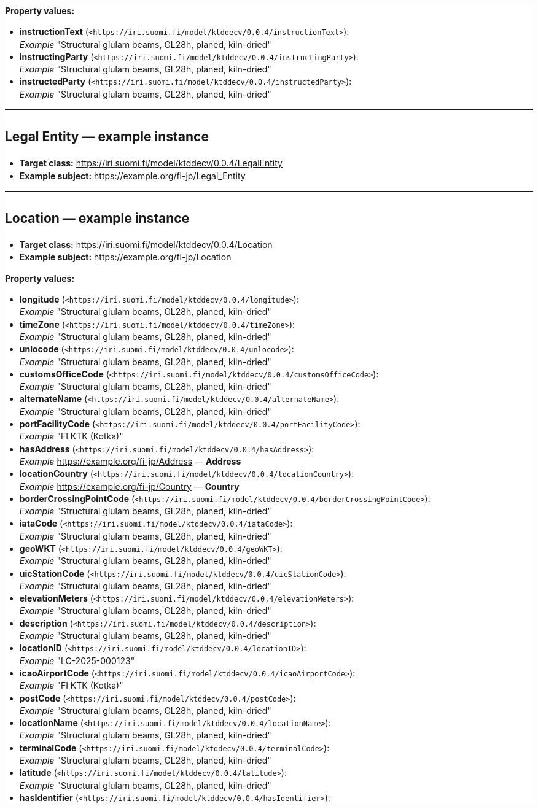 **Property values:**
- **instructionText** (`<https://iri.suomi.fi/model/ktddecv/0.0.4/instructionText>`):  
  *Example* "Structural glulam beams, GL28h, planed, kiln-dried"
- **instructingParty** (`<https://iri.suomi.fi/model/ktddecv/0.0.4/instructingParty>`):  
  *Example* "Structural glulam beams, GL28h, planed, kiln-dried"
- **instructedParty** (`<https://iri.suomi.fi/model/ktddecv/0.0.4/instructedParty>`):  
  *Example* "Structural glulam beams, GL28h, planed, kiln-dried"

---

## Legal Entity — example instance
- **Target class:** <https://iri.suomi.fi/model/ktddecv/0.0.4/LegalEntity>
- **Example subject:** <https://example.org/fi-jp/Legal_Entity>


---

## Location — example instance
- **Target class:** <https://iri.suomi.fi/model/ktddecv/0.0.4/Location>
- **Example subject:** <https://example.org/fi-jp/Location>

**Property values:**
- **longitude** (`<https://iri.suomi.fi/model/ktddecv/0.0.4/longitude>`):  
  *Example* "Structural glulam beams, GL28h, planed, kiln-dried"
- **timeZone** (`<https://iri.suomi.fi/model/ktddecv/0.0.4/timeZone>`):  
  *Example* "Structural glulam beams, GL28h, planed, kiln-dried"
- **unlocode** (`<https://iri.suomi.fi/model/ktddecv/0.0.4/unlocode>`):  
  *Example* "Structural glulam beams, GL28h, planed, kiln-dried"
- **customsOfficeCode** (`<https://iri.suomi.fi/model/ktddecv/0.0.4/customsOfficeCode>`):  
  *Example* "Structural glulam beams, GL28h, planed, kiln-dried"
- **alternateName** (`<https://iri.suomi.fi/model/ktddecv/0.0.4/alternateName>`):  
  *Example* "Structural glulam beams, GL28h, planed, kiln-dried"
- **portFacilityCode** (`<https://iri.suomi.fi/model/ktddecv/0.0.4/portFacilityCode>`):  
  *Example* "FI KTK (Kotka)"
- **hasAddress** (`<https://iri.suomi.fi/model/ktddecv/0.0.4/hasAddress>`):  
  *Example* <https://example.org/fi-jp/Address> — **Address**
- **locationCountry** (`<https://iri.suomi.fi/model/ktddecv/0.0.4/locationCountry>`):  
  *Example* <https://example.org/fi-jp/Country> — **Country**
- **borderCrossingPointCode** (`<https://iri.suomi.fi/model/ktddecv/0.0.4/borderCrossingPointCode>`):  
  *Example* "Structural glulam beams, GL28h, planed, kiln-dried"
- **iataCode** (`<https://iri.suomi.fi/model/ktddecv/0.0.4/iataCode>`):  
  *Example* "Structural glulam beams, GL28h, planed, kiln-dried"
- **geoWKT** (`<https://iri.suomi.fi/model/ktddecv/0.0.4/geoWKT>`):  
  *Example* "Structural glulam beams, GL28h, planed, kiln-dried"
- **uicStationCode** (`<https://iri.suomi.fi/model/ktddecv/0.0.4/uicStationCode>`):  
  *Example* "Structural glulam beams, GL28h, planed, kiln-dried"
- **elevationMeters** (`<https://iri.suomi.fi/model/ktddecv/0.0.4/elevationMeters>`):  
  *Example* "Structural glulam beams, GL28h, planed, kiln-dried"
- **description** (`<https://iri.suomi.fi/model/ktddecv/0.0.4/description>`):  
  *Example* "Structural glulam beams, GL28h, planed, kiln-dried"
- **locationID** (`<https://iri.suomi.fi/model/ktddecv/0.0.4/locationID>`):  
  *Example* "LC-2025-000123"
- **icaoAirportCode** (`<https://iri.suomi.fi/model/ktddecv/0.0.4/icaoAirportCode>`):  
  *Example* "FI KTK (Kotka)"
- **postCode** (`<https://iri.suomi.fi/model/ktddecv/0.0.4/postCode>`):  
  *Example* "Structural glulam beams, GL28h, planed, kiln-dried"
- **locationName** (`<https://iri.suomi.fi/model/ktddecv/0.0.4/locationName>`):  
  *Example* "Structural glulam beams, GL28h, planed, kiln-dried"
- **terminalCode** (`<https://iri.suomi.fi/model/ktddecv/0.0.4/terminalCode>`):  
  *Example* "Structural glulam beams, GL28h, planed, kiln-dried"
- **latitude** (`<https://iri.suomi.fi/model/ktddecv/0.0.4/latitude>`):  
  *Example* "Structural glulam beams, GL28h, planed, kiln-dried"
- **hasIdentifier** (`<https://iri.suomi.fi/model/ktddecv/0.0.4/hasIdentifier>`):  